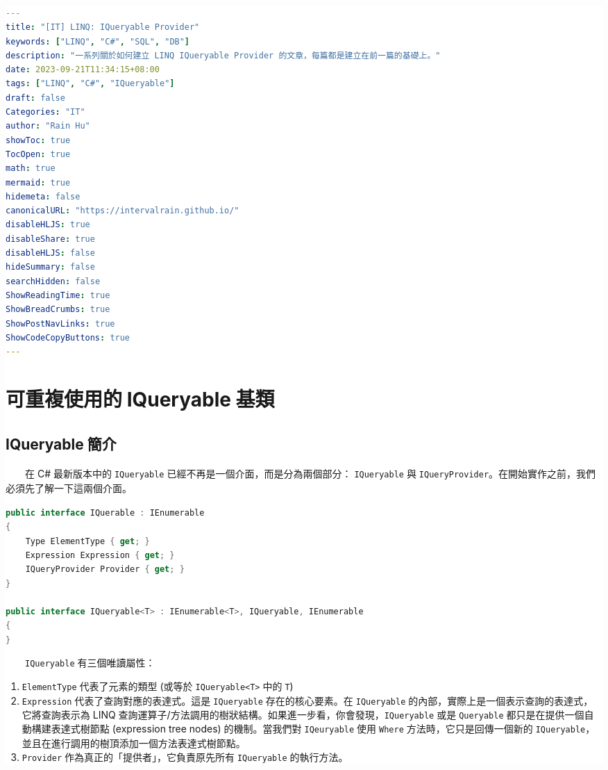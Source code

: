 ```yaml
---
title: "[IT] LINQ: IQueryable Provider"
keywords: ["LINQ", "C#", "SQL", "DB"]
description: "一系列關於如何建立 LINQ IQueryable Provider 的文章，每篇都是建立在前一篇的基礎上。"
date: 2023-09-21T11:34:15+08:00
tags: ["LINQ", "C#", "IQueryable"]
draft: false
Categories: "IT"
author: "Rain Hu"
showToc: true
TocOpen: true
math: true
mermaid: true
hidemeta: false
canonicalURL: "https://intervalrain.github.io/"
disableHLJS: true
disableShare: true
disableHLJS: false
hideSummary: false
searchHidden: false
ShowReadingTime: true
ShowBreadCrumbs: true
ShowPostNavLinks: true
ShowCodeCopyButtons: true
---
```

# 可重複使用的 IQueryable 基類
## IQueryable 簡介
　　在 C# 最新版本中的 `IQueryable` 已經不再是一個介面，而是分為兩個部分： `IQueryable` 與 `IQueryProvider`。在開始實作之前，我們必須先了解一下這兩個介面。
```csharp
public interface IQuerable : IEnumerable
{
    Type ElementType { get; }
    Expression Expression { get; }
    IQueryProvider Provider { get; }
}

public interface IQueryable<T> : IEnumerable<T>, IQueryable, IEnumerable
{
}
```
　　`IQueryable` 有三個唯讀屬性：
1. `ElementType` 代表了元素的類型 (或等於 `IQueryable<T>` 中的 `T`)
2. `Expression` 代表了查詢對應的表達式。這是 `IQueryable` 存在的核心要素。在 `IQueryable` 的內部，實際上是一個表示查詢的表達式，它將查詢表示為 LINQ 查詢運算子/方法調用的樹狀結構。如果進一步看，你會發現，`IQueryable` 或是 `Queryable` 都只是在提供一個自動構建表達式樹節點 (expression tree nodes) 的機制。當我們對 `IQeuryable` 使用 `Where` 方法時，它只是回傳一個新的 `IQueryable`，並且在進行調用的樹頂添加一個方法表達式樹節點。
3. `Provider` 作為真正的「提供者」，它負責原先所有 `IQueryable` 的執行方法。
